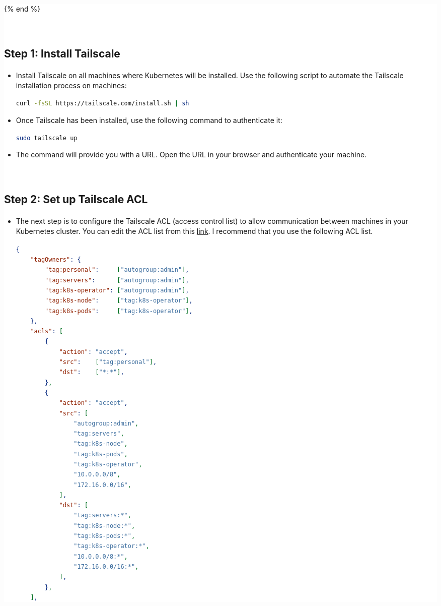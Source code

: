 {% end %}

<br>

## Step 1: Install Tailscale

- Install Tailscale on all machines where Kubernetes will be installed. Use the
following script to automate the Tailscale installation process on machines:

  ```bash
  curl -fsSL https://tailscale.com/install.sh | sh
  ```

- Once Tailscale has been installed, use the following command to authenticate it:

  ```bash
  sudo tailscale up
  ```

- The command will provide you with a URL. Open the URL in your browser and authenticate
your machine.

<br>

## Step 2: Set up Tailscale ACL

- The next step is to configure the Tailscale ACL (access control list) to allow
communication between machines in your Kubernetes cluster. You can edit the ACL
list from this [link](https://login.tailscale.com/admin/acls/file). I recommend
that you use the following ACL list.

  ```json
  {
      "tagOwners": {
          "tag:personal":     ["autogroup:admin"],
          "tag:servers":      ["autogroup:admin"],
          "tag:k8s-operator": ["autogroup:admin"],
          "tag:k8s-node":     ["tag:k8s-operator"],
          "tag:k8s-pods":     ["tag:k8s-operator"],
      },
      "acls": [
          {
              "action": "accept",
              "src":    ["tag:personal"],
              "dst":    ["*:*"],
          },
          {
              "action": "accept",
              "src": [
                  "autogroup:admin",
                  "tag:servers",
                  "tag:k8s-node",
                  "tag:k8s-pods",
                  "tag:k8s-operator",
                  "10.0.0.0/8",
                  "172.16.0.0/16",
              ],
              "dst": [
                  "tag:servers:*",
                  "tag:k8s-node:*",
                  "tag:k8s-pods:*",
                  "tag:k8s-operator:*",
                  "10.0.0.0/8:*",
                  "172.16.0.0/16:*",
              ],
          },
      ],
  ```